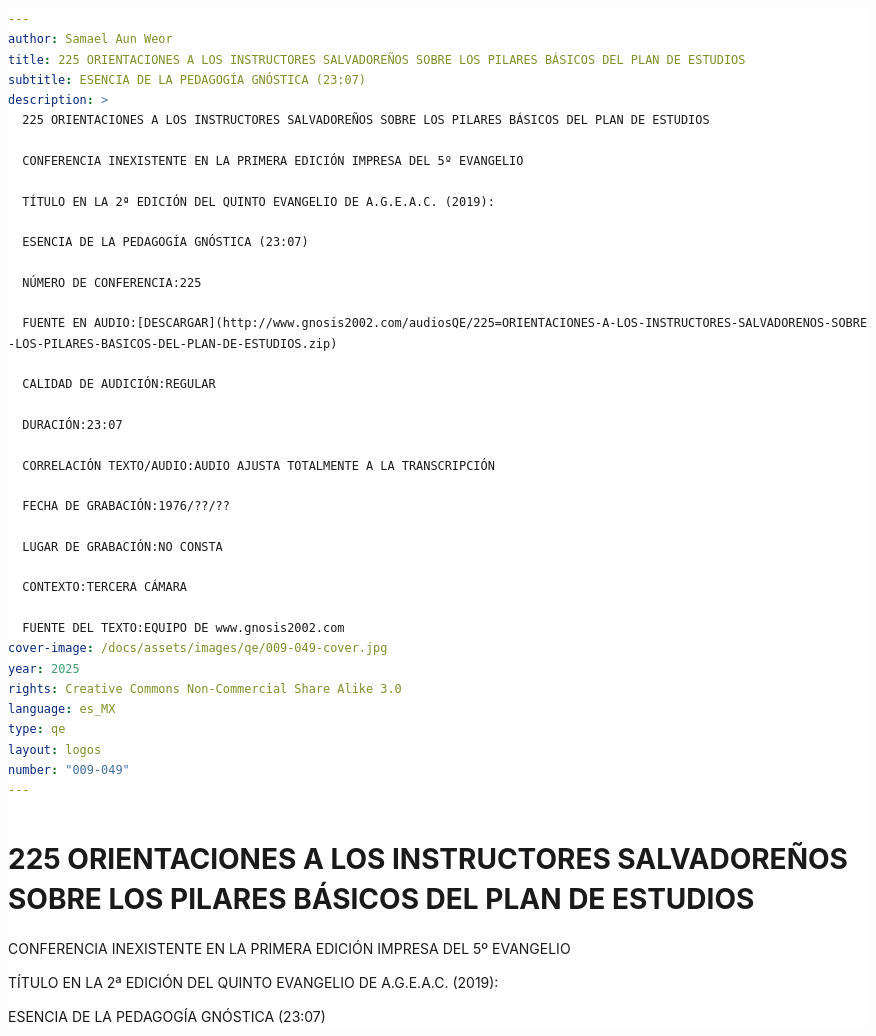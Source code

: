 ```yaml
---
author: Samael Aun Weor
title: 225 ORIENTACIONES A LOS INSTRUCTORES SALVADOREÑOS SOBRE LOS PILARES BÁSICOS DEL PLAN DE ESTUDIOS
subtitle: ESENCIA DE LA PEDAGOGÍA GNÓSTICA (23:07)
description: >
  225 ORIENTACIONES A LOS INSTRUCTORES SALVADOREÑOS SOBRE LOS PILARES BÁSICOS DEL PLAN DE ESTUDIOS

  CONFERENCIA INEXISTENTE EN LA PRIMERA EDICIÓN IMPRESA DEL 5º EVANGELIO

  TÍTULO EN LA 2ª EDICIÓN DEL QUINTO EVANGELIO DE A.G.E.A.C. (2019):

  ESENCIA DE LA PEDAGOGÍA GNÓSTICA (23:07)

  NÚMERO DE CONFERENCIA:225

  FUENTE EN AUDIO:[DESCARGAR](http://www.gnosis2002.com/audiosQE/225=ORIENTACIONES-A-LOS-INSTRUCTORES-SALVADORENOS-SOBRE-LOS-PILARES-BASICOS-DEL-PLAN-DE-ESTUDIOS.zip)

  CALIDAD DE AUDICIÓN:REGULAR

  DURACIÓN:23:07

  CORRELACIÓN TEXTO/AUDIO:AUDIO AJUSTA TOTALMENTE A LA TRANSCRIPCIÓN

  FECHA DE GRABACIÓN:1976/??/??

  LUGAR DE GRABACIÓN:NO CONSTA

  CONTEXTO:TERCERA CÁMARA

  FUENTE DEL TEXTO:EQUIPO DE www.gnosis2002.com
cover-image: /docs/assets/images/qe/009-049-cover.jpg
year: 2025
rights: Creative Commons Non-Commercial Share Alike 3.0
language: es_MX
type: qe
layout: logos
number: "009-049"
---
```

# 225 ORIENTACIONES A LOS INSTRUCTORES SALVADOREÑOS SOBRE LOS PILARES BÁSICOS DEL PLAN DE ESTUDIOS

CONFERENCIA INEXISTENTE EN LA PRIMERA EDICIÓN IMPRESA DEL 5º EVANGELIO

TÍTULO EN LA 2ª EDICIÓN DEL QUINTO EVANGELIO DE A.G.E.A.C. (2019):

ESENCIA DE LA PEDAGOGÍA GNÓSTICA (23:07)
